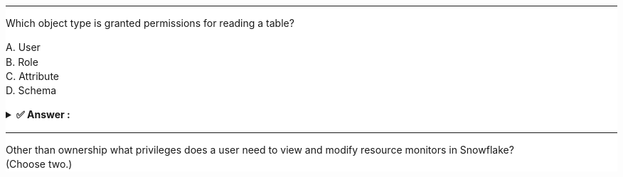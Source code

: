                                                                                                                                                                                                                                                                                                                                                                                                                              
                                                                                                                                                                                                                                                                                                                                                                                                                             
---                                                                                                                                                                                                                                                                                                                                                                                                                          
Which object type is granted permissions for reading a table?                                                                                                                                                                                                                                                                                                                                                                
                                                                                                                                                                                                                                                                                                                                                                                                                             
A. User<br>B. Role<br>C. Attribute<br>D. Schema                                                                                                                                                                                                                                                                                                                                                                              
                                                                                                                                                                                                                                                                                                                                                                                                                             
<details><summary><strong>✅ Answer : </strong></summary></details>                                                                                                                                                                                                                                                                                                                                                                                                                   
                                                                                                                                                                                                                                                                                                                                                                                                                             
                                                                                                                                                                                                                                                                                                                                                                                                                             
---                                                                                                                                                                                                                                                                                                                                                                                                                          
Other than ownership what privileges does a user need to view and modify resource monitors in Snowflake?                                                                                                                                                                                                                                                                                                                     
(Choose two.)                                                                                                                                                                                                                                                                                                                                                                                                                
                                                                                                                                                                                                                                                                                                                                                                                                                             